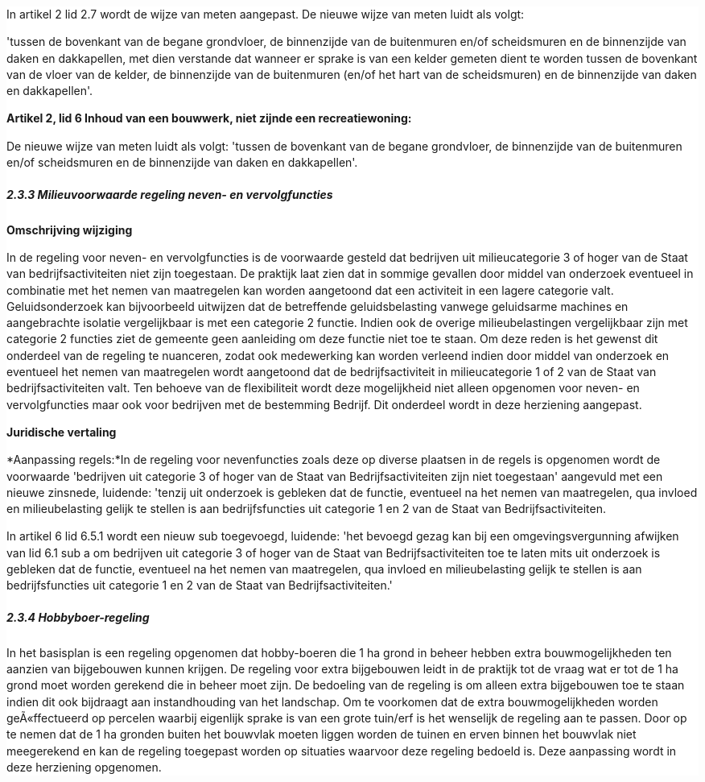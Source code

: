 In artikel 2 lid 2\.7 wordt de wijze van meten aangepast. De nieuwe wijze van meten luidt als volgt:

'tussen de bovenkant van de begane grondvloer, de binnenzijde van de buitenmuren en/of scheidsmuren en de binnenzijde van daken en dakkapellen, met dien verstande dat wanneer er sprake is van een kelder gemeten dient te worden tussen de bovenkant van de vloer van de kelder, de binnenzijde van de buitenmuren (en/of het hart van de scheidsmuren) en de binnenzijde van daken en dakkapellen'.

**Artikel 2, lid 6 Inhoud van een bouwwerk, niet zijnde een recreatiewoning:**

De nieuwe wijze van meten luidt als volgt: 'tussen de bovenkant van de begane grondvloer, de binnenzijde van de buitenmuren en/of scheidsmuren en de binnenzijde van daken en dakkapellen'.

##### 2\.3\.3 Milieuvoorwaarde regeling neven\- en vervolgfuncties

**Omschrijving wijziging**

In de regeling voor neven\- en vervolgfuncties is de voorwaarde gesteld dat bedrijven uit milieucategorie 3 of hoger van de Staat van bedrijfsactiviteiten niet zijn toegestaan. De praktijk laat zien dat in sommige gevallen door middel van onderzoek eventueel in combinatie met het nemen van maatregelen kan worden aangetoond dat een activiteit in een lagere categorie valt. Geluidsonderzoek kan bijvoorbeeld uitwijzen dat de betreffende geluidsbelasting vanwege geluidsarme machines en aangebrachte isolatie vergelijkbaar is met een categorie 2 functie. Indien ook de overige milieubelastingen vergelijkbaar zijn met categorie 2 functies ziet de gemeente geen aanleiding om deze functie niet toe te staan. Om deze reden is het gewenst dit onderdeel van de regeling te nuanceren, zodat ook medewerking kan worden verleend indien door middel van onderzoek en eventueel het nemen van maatregelen wordt aangetoond dat de bedrijfsactiviteit in milieucategorie 1 of 2 van de Staat van bedrijfsactiviteiten valt. Ten behoeve van de flexibiliteit wordt deze mogelijkheid niet alleen opgenomen voor neven\- en vervolgfuncties maar ook voor bedrijven met de bestemming Bedrijf. Dit onderdeel wordt in deze herziening aangepast.

**Juridische vertaling**

*Aanpassing regels:*In de regeling voor nevenfuncties zoals deze op diverse plaatsen in de regels is opgenomen wordt de voorwaarde 'bedrijven uit categorie 3 of hoger van de Staat van Bedrijfsactiviteiten zijn niet toegestaan' aangevuld met een nieuwe zinsnede, luidende: 'tenzij uit onderzoek is gebleken dat de functie, eventueel na het nemen van maatregelen, qua invloed en milieubelasting gelijk te stellen is aan bedrijfsfuncties uit categorie 1 en 2 van de Staat van Bedrijfsactiviteiten.

In artikel 6 lid 6\.5\.1 wordt een nieuw sub toegevoegd, luidende: 'het bevoegd gezag kan bij een omgevingsvergunning afwijken van lid 6\.1 sub a om bedrijven uit categorie 3 of hoger van de Staat van Bedrijfsactiviteiten toe te laten mits uit onderzoek is gebleken dat de functie, eventueel na het nemen van maatregelen, qua invloed en milieubelasting gelijk te stellen is aan bedrijfsfuncties uit categorie 1 en 2 van de Staat van Bedrijfsactiviteiten.'

##### 2\.3\.4 Hobbyboer\-regeling

In het basisplan is een regeling opgenomen dat hobby\-boeren die 1 ha grond in beheer hebben extra bouwmogelijkheden ten aanzien van bijgebouwen kunnen krijgen. De regeling voor extra bijgebouwen leidt in de praktijk tot de vraag wat er tot de 1 ha grond moet worden gerekend die in beheer moet zijn. De bedoeling van de regeling is om alleen extra bijgebouwen toe te staan indien dit ook bijdraagt aan instandhouding van het landschap. Om te voorkomen dat de extra bouwmogelijkheden worden geÃ«ffectueerd op percelen waarbij eigenlijk sprake is van een grote tuin/erf is het wenselijk de regeling aan te passen. Door op te nemen dat de 1 ha gronden buiten het bouwvlak moeten liggen worden de tuinen en erven binnen het bouwvlak niet meegerekend en kan de regeling toegepast worden op situaties waarvoor deze regeling bedoeld is. Deze aanpassing wordt in deze herziening opgenomen.
